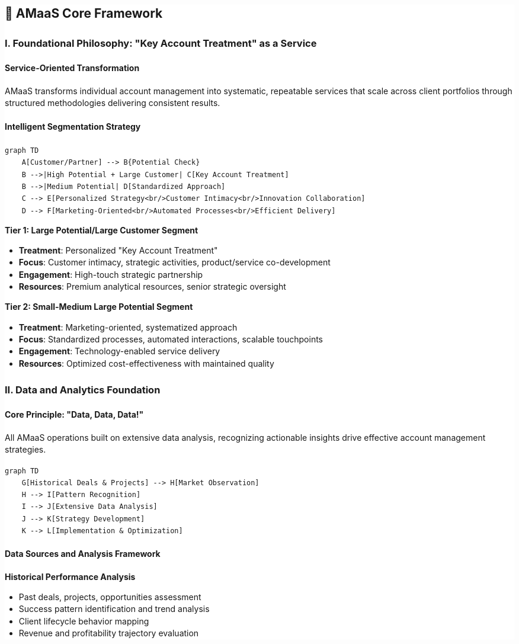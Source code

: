 
## 🎯 AMaaS Core Framework

### I. Foundational Philosophy: "Key Account Treatment" as a Service

#### Service-Oriented Transformation
AMaaS transforms individual account management into systematic, repeatable services that scale across client portfolios through structured methodologies delivering consistent results.

#### Intelligent Segmentation Strategy

```mermaid
graph TD
    A[Customer/Partner] --> B{Potential Check}
    B -->|High Potential + Large Customer| C[Key Account Treatment]
    B -->|Medium Potential| D[Standardized Approach]
    C --> E[Personalized Strategy<br/>Customer Intimacy<br/>Innovation Collaboration]
    D --> F[Marketing-Oriented<br/>Automated Processes<br/>Efficient Delivery]
```

**Tier 1: Large Potential/Large Customer Segment**
- **Treatment**: Personalized "Key Account Treatment"
- **Focus**: Customer intimacy, strategic activities, product/service co-development
- **Engagement**: High-touch strategic partnership
- **Resources**: Premium analytical resources, senior strategic oversight

**Tier 2: Small-Medium Large Potential Segment**
- **Treatment**: Marketing-oriented, systematized approach
- **Focus**: Standardized processes, automated interactions, scalable touchpoints
- **Engagement**: Technology-enabled service delivery
- **Resources**: Optimized cost-effectiveness with maintained quality

### II. Data and Analytics Foundation

#### Core Principle: "Data, Data, Data!"
All AMaaS operations built on extensive data analysis, recognizing actionable insights drive effective account management strategies.

```mermaid
graph TD
    G[Historical Deals & Projects] --> H[Market Observation]
    H --> I[Pattern Recognition]
    I --> J[Extensive Data Analysis]
    J --> K[Strategy Development]
    K --> L[Implementation & Optimization]
```

#### Data Sources and Analysis Framework

**Historical Performance Analysis**
- Past deals, projects, opportunities assessment
- Success pattern identification and trend analysis
- Client lifecycle behavior mapping
- Revenue and profitability trajectory evaluation
